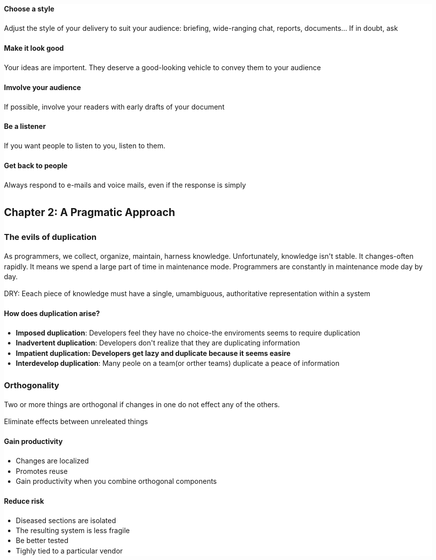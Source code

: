 #### Choose a style

Adjust the style of your delivery to suit your audience: briefing, wide-ranging chat, reports, documents... If in doubt, ask

#### Make it look good

Your ideas are importent. They deserve a good-looking vehicle to convey them to your audience

#### Imvolve your audience
If possible, involve your readers with early drafts of your document

#### Be a listener
If you want people to listen to you, listen to them.

#### Get back to people
Always respond to e-mails and voice mails, even if the response is simply


## Chapter 2: A Pragmatic Approach

### The evils of duplication

As programmers, we collect, organize, maintain, harness knowledge. Unfortunately, knowledge isn't stable. It changes-often rapidly. It means we spend a large part of time in maintenance mode.
Programmers are constantly in maintenance mode day by day.

DRY: Eeach piece of knowledge must have a single, umambiguous, authoritative representation within a system

#### How does duplication arise?
- **Imposed duplication**: Developers feel they have no choice-the enviroments seems to require duplication
- **Inadvertent duplication**: Developers don't realize that they are duplicating information
- **Impatient duplication: Developers get lazy and duplicate because it seems easire**
- **Interdevelop duplication**: Many peole on a team(or orther teams) duplicate a peace of information

### Orthogonality

Two or more things are orthogonal if changes in one do not effect any of the others.

Eliminate effects between unreleated things

#### Gain productivity
- Changes are localized
- Promotes reuse
- Gain productivity when you combine orthogonal components
#### Reduce risk
- Diseased sections are isolated
- The resulting system is less fragile
- Be better tested
- Tighly tied to a particular vendor 
